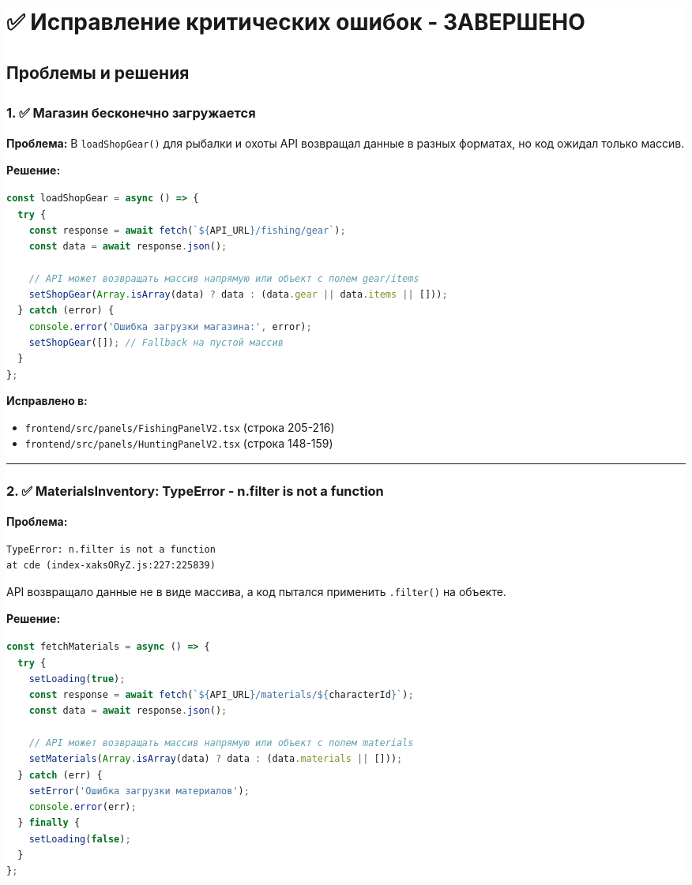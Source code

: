 # ✅ Исправление критических ошибок - ЗАВЕРШЕНО

## Проблемы и решения

### 1. ✅ Магазин бесконечно загружается

**Проблема:** В `loadShopGear()` для рыбалки и охоты API возвращал данные в разных форматах, но код ожидал только массив.

**Решение:**
```typescript
const loadShopGear = async () => {
  try {
    const response = await fetch(`${API_URL}/fishing/gear`);
    const data = await response.json();
    
    // API может возвращать массив напрямую или объект с полем gear/items
    setShopGear(Array.isArray(data) ? data : (data.gear || data.items || []));
  } catch (error) {
    console.error('Ошибка загрузки магазина:', error);
    setShopGear([]); // Fallback на пустой массив
  }
};
```

**Исправлено в:**
- `frontend/src/panels/FishingPanelV2.tsx` (строка 205-216)
- `frontend/src/panels/HuntingPanelV2.tsx` (строка 148-159)

---

### 2. ✅ MaterialsInventory: TypeError - n.filter is not a function

**Проблема:** 
```
TypeError: n.filter is not a function
at cde (index-xaksORyZ.js:227:225839)
```

API возвращало данные не в виде массива, а код пытался применить `.filter()` на объекте.

**Решение:**
```typescript
const fetchMaterials = async () => {
  try {
    setLoading(true);
    const response = await fetch(`${API_URL}/materials/${characterId}`);
    const data = await response.json();
    
    // API может возвращать массив напрямую или объект с полем materials
    setMaterials(Array.isArray(data) ? data : (data.materials || []));
  } catch (err) {
    setError('Ошибка загрузки материалов');
    console.error(err);
  } finally {
    setLoading(false);
  }
};
```
